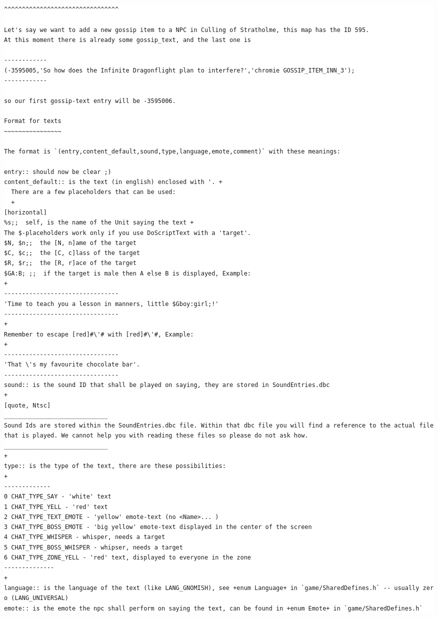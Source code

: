 ~~~~~~~~~~~~~~~~~~~~~~~~~~~~~~~~~~~~~~~~~~~~
^^^^^^^^^^^^^^^^^^^^^^^^^^^^^^^^

Let's say we want to add a new gossip item to a NPC in Culling of Stratholme, this map has the ID 595.
At this moment there is already some gossip_text, and the last one is

------------
(-3595005,'So how does the Infinite Dragonflight plan to interfere?','chromie GOSSIP_ITEM_INN_3');
------------

so our first gossip-text entry will be -3595006.

Format for texts
~~~~~~~~~~~~~~~~

The format is `(entry,content_default,sound,type,language,emote,comment)` with these meanings:

entry:: should now be clear ;)
content_default:: is the text (in english) enclosed with '. +
  There are a few placeholders that can be used:
  +
[horizontal]
%s;;  self, is the name of the Unit saying the text +
The $-placeholders work only if you use DoScriptText with a 'target'.
$N, $n;;  the [N, n]ame of the target
$C, $c;;  the [C, c]lass of the target
$R, $r;;  the [R, r]ace of the target
$GA:B; ;;  if the target is male then A else B is displayed, Example:
+
--------------------------------
'Time to teach you a lesson in manners, little $Gboy:girl;!'
--------------------------------
+
Remember to escape [red]#\'# with [red]#\'#, Example:
+
--------------------------------
'That \'s my favourite chocolate bar'.
--------------------------------
sound:: is the sound ID that shall be played on saying, they are stored in SoundEntries.dbc
+
[quote, Ntsc]
_____________________________
Sound Ids are stored within the SoundEntries.dbc file. Within that dbc file you will find a reference to the actual file that is played. We cannot help you with reading these files so please do not ask how.
_____________________________
+
type:: is the type of the text, there are these possibilities:
+
-------------
0 CHAT_TYPE_SAY - 'white' text
1 CHAT_TYPE_YELL - 'red' text
2 CHAT_TYPE_TEXT_EMOTE - 'yellow' emote-text (no <Name>... )
3 CHAT_TYPE_BOSS_EMOTE - 'big yellow' emote-text displayed in the center of the screen
4 CHAT_TYPE_WHISPER - whisper, needs a target
5 CHAT_TYPE_BOSS_WHISPER - whipser, needs a target
6 CHAT_TYPE_ZONE_YELL - 'red' text, displayed to everyone in the zone
--------------
+
language:: is the language of the text (like LANG_GNOMISH), see +enum Language+ in `game/SharedDefines.h` -- usually zero (LANG_UNIVERSAL)
emote:: is the emote the npc shall perform on saying the text, can be found in +enum Emote+ in `game/SharedDefines.h`
~~~~~~~~~~~~~~~~~~~~~~~~~~~~~~~~~~~~~~~~~~~~